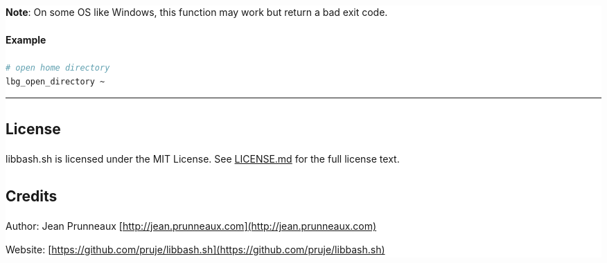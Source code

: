 **Note**: On some OS like Windows, this function may work but return a bad exit code.

#### Example
```bash
# open home directory
lbg_open_directory ~
```

---------------------------------------------------------------

## License
libbash.sh is licensed under the MIT License. See [LICENSE.md](LICENSE.md) for the full license text.

## Credits
Author: Jean Prunneaux  [http://jean.prunneaux.com](http://jean.prunneaux.com)

Website: [https://github.com/pruje/libbash.sh](https://github.com/pruje/libbash.sh)
